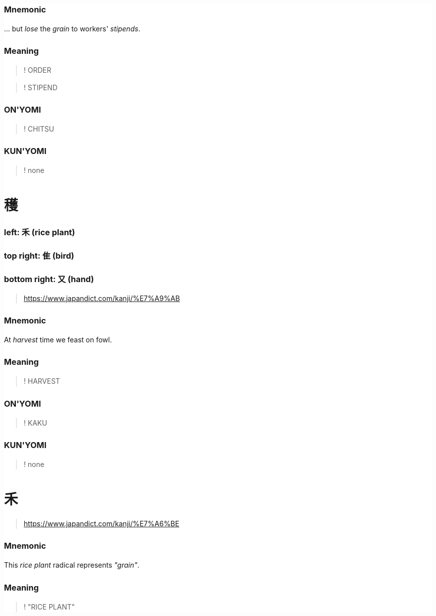 ### Mnemonic
... but _lose_ the _grain_ to workers' *stipends*.

### Meaning
>! ORDER

>! STIPEND

### ON'YOMI
>! CHITSU

### KUN'YOMI
>! none


# 穫
### left: 禾 (rice plant)
### top right: 隹 (bird)
### bottom right: 又 (hand)
> https://www.japandict.com/kanji/%E7%A9%AB

### Mnemonic
At *harvest* time we feast on fowl.

### Meaning
>! HARVEST

### ON'YOMI
>! KAKU

### KUN'YOMI
>! none


# 禾
> https://www.japandict.com/kanji/%E7%A6%BE

### Mnemonic
This *rice plant* radical represents *"grain"*.

### Meaning
>! "RICE PLANT"
